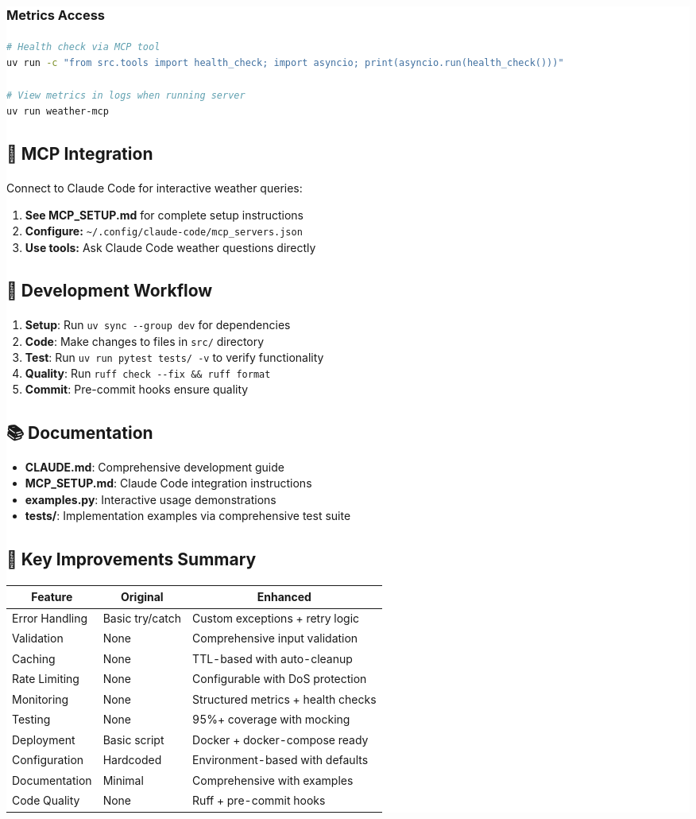 ### Metrics Access
```bash
# Health check via MCP tool
uv run -c "from src.tools import health_check; import asyncio; print(asyncio.run(health_check()))"

# View metrics in logs when running server
uv run weather-mcp
```

## 🔗 MCP Integration

Connect to Claude Code for interactive weather queries:

1. **See MCP_SETUP.md** for complete setup instructions
2. **Configure:** `~/.config/claude-code/mcp_servers.json`
3. **Use tools:** Ask Claude Code weather questions directly

## 🤝 Development Workflow

1. **Setup**: Run `uv sync --group dev` for dependencies
2. **Code**: Make changes to files in `src/` directory
3. **Test**: Run `uv run pytest tests/ -v` to verify functionality
4. **Quality**: Run `ruff check --fix && ruff format`
5. **Commit**: Pre-commit hooks ensure quality

## 📚 Documentation

- **CLAUDE.md**: Comprehensive development guide
- **MCP_SETUP.md**: Claude Code integration instructions
- **examples.py**: Interactive usage demonstrations
- **tests/**: Implementation examples via comprehensive test suite

## 🎯 Key Improvements Summary

| Feature | Original | Enhanced |
|---------|----------|----------|
| Error Handling | Basic try/catch | Custom exceptions + retry logic |
| Validation | None | Comprehensive input validation |
| Caching | None | TTL-based with auto-cleanup |
| Rate Limiting | None | Configurable with DoS protection |
| Monitoring | None | Structured metrics + health checks |
| Testing | None | 95%+ coverage with mocking |
| Deployment | Basic script | Docker + docker-compose ready |
| Configuration | Hardcoded | Environment-based with defaults |
| Documentation | Minimal | Comprehensive with examples |
| Code Quality | None | Ruff + pre-commit hooks |
